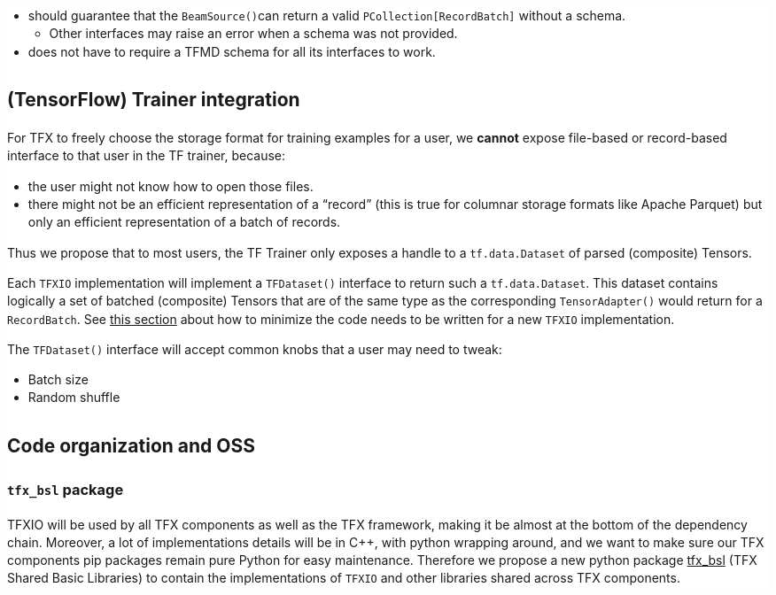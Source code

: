 *   should guarantee that the `BeamSource()`can return a valid
    `PCollection[RecordBatch]` without a schema.
    *   Other interfaces may raise an error when a schema was not provided.
*   does not have to require a TFMD schema for all its interfaces to work.

## (TensorFlow) Trainer integration

For TFX to freely choose the storage format for training examples for a user, we
**cannot** expose file-based or record-based interface to that user in the TF
trainer, because:

*   the user might not know how to open those files.
*   there might not be an efficient representation of a “record” (this is true
    for columnar storage formats like Apache Parquet) but only an efficient
    representation of a batch of records.

Thus we propose that to most users, the TF Trainer only exposes a handle to a
`tf.data.Dataset` of parsed (composite) Tensors.

Each `TFXIO` implementation will implement a `TFDataset()` interface to return
such a `tf.data.Dataset`. This dataset contains logically a set of batched
(composite) Tensors that are of the same type as the corresponding
`TensorAdapter()` would return for a `RecordBatch`. See
[this section](#recommended-way-of-implementing-a-tfxio) about how to minimize
the code needs to be written for a new `TFXIO` implementation.

The `TFDataset()` interface will accept common knobs that a user may need to
tweak:

*   Batch size
*   Random shuffle

## Code organization and OSS

### `tfx_bsl` package

TFXIO will be used by all TFX components as well as the TFX framework, making it
be almost at the bottom of the dependency chain. Moreover, a lot of
implementations details will be in C++, with python wrapping around, and we want
to make sure our TFX components pip packages remain pure Python for easy
maintenance. Therefore we propose a new python package
[tfx_bsl](https://github.com/tensorflow/tfx-bsl) (TFX Shared Basic Libraries) to
contain the implementations of `TFXIO` and other libraries shared across TFX
components.
